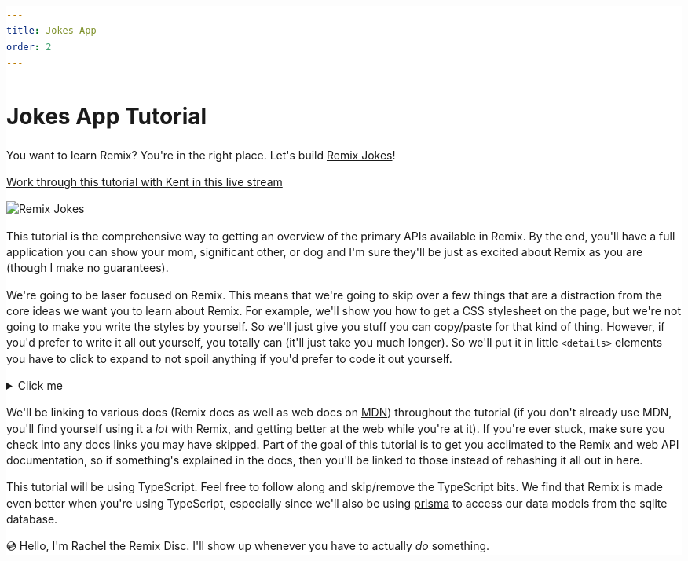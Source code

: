 ```yaml
---
title: Jokes App
order: 2
---
```


# Jokes App Tutorial

You want to learn Remix? You're in the right place. Let's build [Remix Jokes](https://remix-jokes.lol)!

<docs-info><a target="_blank" rel="noopener noreferrer" href="https://www.youtube.com/watch?v=hsIWJpuxNj0">Work through this tutorial with Kent in this live stream</a></docs-info>

[![Remix Jokes](https://remix-jokes.lol/social.png)](https://remix-jokes.lol)

This tutorial is the comprehensive way to getting an overview of the primary APIs available in Remix. By the end, you'll have a full application you can show your mom, significant other, or dog and I'm sure they'll be just as excited about Remix as you are (though I make no guarantees).

We're going to be laser focused on Remix. This means that we're going to skip over a few things that are a distraction from the core ideas we want you to learn about Remix. For example, we'll show you how to get a CSS stylesheet on the page, but we're not going to make you write the styles by yourself. So we'll just give you stuff you can copy/paste for that kind of thing. However, if you'd prefer to write it all out yourself, you totally can (it'll just take you much longer). So we'll put it in little `<details>` elements you have to click to expand to not spoil anything if you'd prefer to code it out yourself.

<details>

  <summary>Click me</summary>

There are several areas in the tutorial where we stick code behind one of these `<details>` elements. This is so you can choose how much copy/paste you want to do without us spoiling it for you. We don't recommend struggling with concepts unrelated to Remix though, like guessing what class names to use. Feel free to reference these sections to check your work once you get the main point of the tutorial. Or if you want to run through things quickly then you can just copy/paste stuff as you go as well. We won't judge you!

</details>

We'll be linking to various docs (Remix docs as well as web docs on [MDN](https://developer.mozilla.org/en-US/)) throughout the tutorial (if you don't already use MDN, you'll find yourself using it a _lot_ with Remix, and getting better at the web while you're at it). If you're ever stuck, make sure you check into any docs links you may have skipped. Part of the goal of this tutorial is to get you acclimated to the Remix and web API documentation, so if something's explained in the docs, then you'll be linked to those instead of rehashing it all out in here.

This tutorial will be using TypeScript. Feel free to follow along and skip/remove the TypeScript bits. We find that Remix is made even better when you're using TypeScript, especially since we'll also be using [prisma](https://www.prisma.io/) to access our data models from the sqlite database.

<docs-info>💿 Hello, I'm Rachel the Remix Disc. I'll show up whenever you have to actually _do_ something.</docs-info>
